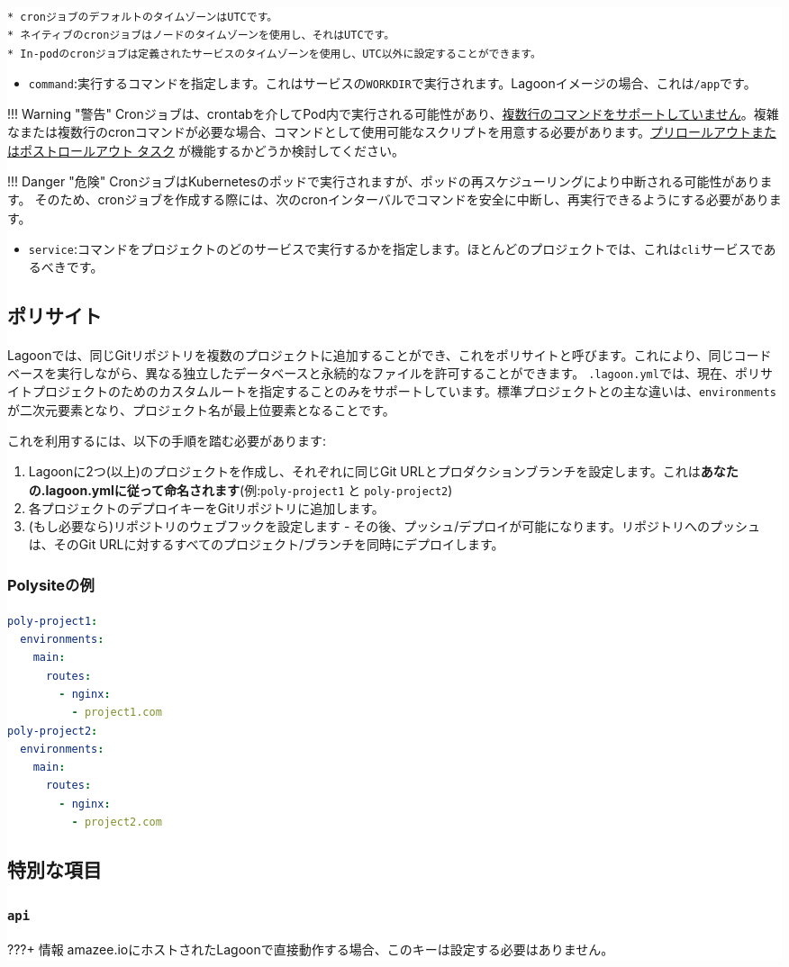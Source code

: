     * cronジョブのデフォルトのタイムゾーンはUTCです。
    * ネイティブのcronジョブはノードのタイムゾーンを使用し、それはUTCです。
    * In-podのcronジョブは定義されたサービスのタイムゾーンを使用し、UTC以外に設定することができます。

* `command`:実行するコマンドを指定します。これはサービスの`WORKDIR`で実行されます。Lagoonイメージの場合、これは`/app`です。

!!! Warning "警告"
      Cronジョブは、crontabを介してPod内で実行される可能性があり、[複数行のコマンドをサポートしていません](https://www.man7.org/linux/man-pages/man5/crontab.5.html)。複雑なまたは複数行のcronコマンドが必要な場合、コマンドとして使用可能なスクリプトを用意する必要があります。[プリロールアウトまたはポストロールアウト タスク](#tasks) が機能するかどうか検討してください。

!!! Danger "危険"
      CronジョブはKubernetesのポッドで実行されますが、ポッドの再スケジューリングにより中断される可能性があります。
      そのため、cronジョブを作成する際には、次のcronインターバルでコマンドを安全に中断し、再実行できるようにする必要があります。

* `service`:コマンドをプロジェクトのどのサービスで実行するかを指定します。ほとんどのプロジェクトでは、これは`cli`サービスであるべきです。

## ポリサイト

Lagoonでは、同じGitリポジトリを複数のプロジェクトに追加することができ、これをポリサイトと呼びます。これにより、同じコードベースを実行しながら、異なる独立したデータベースと永続的なファイルを許可することができます。 `.lagoon.yml`では、現在、ポリサイトプロジェクトのためのカスタムルートを指定することのみをサポートしています。標準プロジェクトとの主な違いは、`environments`が二次元要素となり、プロジェクト名が最上位要素となることです。

これを利用するには、以下の手順を踏む必要があります:

1. Lagoonに2つ(以上)のプロジェクトを作成し、それぞれに同じGit URLとプロダクションブランチを設定します。これは**あなたの.lagoon.ymlに従って命名されます**(例:`poly-project1` と `poly-project2`)
2. 各プロジェクトのデプロイキーをGitリポジトリに追加します。
3. (もし必要なら)リポジトリのウェブフックを設定します - その後、プッシュ/デプロイが可能になります。リポジトリへのプッシュは、そのGit URLに対するすべてのプロジェクト/ブランチを同時にデプロイします。

### Polysiteの例

```yaml title=".lagoon.yml"
poly-project1:
  environments:
    main:
      routes:
        - nginx:
          - project1.com
poly-project2:
  environments:
    main:
      routes:
        - nginx:
          - project2.com
```

## 特別な項目

### `api`

???+ 情報
    amazee.ioにホストされたLagoonで直接動作する場合、このキーは設定する必要はありません。
